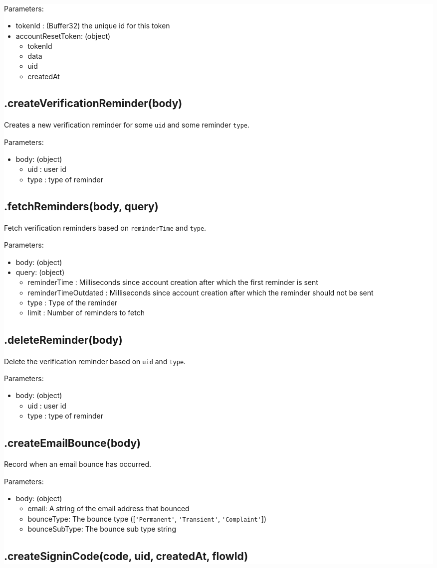 Parameters:

* tokenId : (Buffer32) the unique id for this token
* accountResetToken: (object)
    * tokenId
    * data
    * uid
    * createdAt

## .createVerificationReminder(body) ##

Creates a new verification reminder for some `uid` and some reminder `type`.

Parameters:

* body: (object)
  * uid : user id
  * type : type of reminder

## .fetchReminders(body, query) ##

Fetch verification reminders based on `reminderTime` and `type`.

Parameters:

* body: (object)
* query: (object)
  * reminderTime : Milliseconds since account creation after which the first reminder is sent
  * reminderTimeOutdated : Milliseconds since account creation after which the reminder should not be sent
  * type : Type of the reminder
  * limit : Number of reminders to fetch

## .deleteReminder(body) ##

Delete the verification reminder based on `uid` and `type`.

Parameters:

* body: (object)
  * uid : user id
  * type : type of reminder

## .createEmailBounce(body) ##

Record when an email bounce has occurred.

Parameters:

* body: (object)
  * email: A string of the email address that bounced
  * bounceType: The bounce type ([`'Permanent'`, `'Transient'`, `'Complaint'`])
  * bounceSubType: The bounce sub type string

## .createSigninCode(code, uid, createdAt, flowId)
